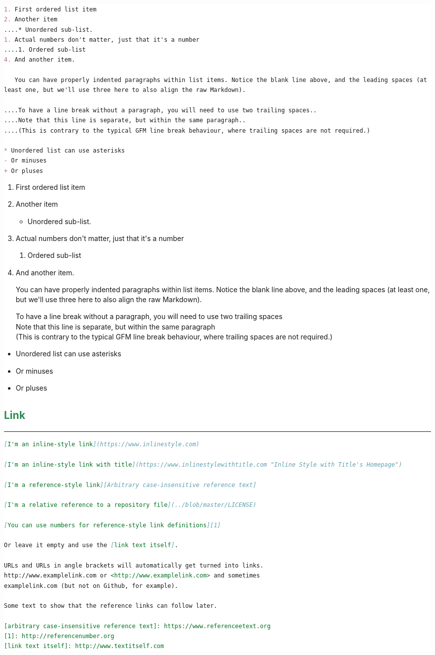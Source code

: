 ``` markdown
1. First ordered list item
2. Another item
....* Unordered sub-list. 
1. Actual numbers don't matter, just that it's a number
....1. Ordered sub-list
4. And another item.

   You can have properly indented paragraphs within list items. Notice the blank line above, and the leading spaces (at least one, but we'll use three here to also align the raw Markdown).

....To have a line break without a paragraph, you will need to use two trailing spaces..
....Note that this line is separate, but within the same paragraph..
....(This is contrary to the typical GFM line break behaviour, where trailing spaces are not required.)

* Unordered list can use asterisks
- Or minuses
+ Or pluses
```

1. First ordered list item
2. Another item
    * Unordered sub-list. 
1. Actual numbers don't matter, just that it's a number
    1. Ordered sub-list
4. And another item.

    You can have properly indented paragraphs within list items. Notice the blank line above, and the leading spaces (at least one, but we'll use three here to also align the raw Markdown).

    To have a line break without a paragraph, you will need to use two trailing spaces  
    Note that this line is separate, but within the same paragraph  
    (This is contrary to the typical GFM line break behaviour, where trailing spaces are not required.)

* Unordered list can use asterisks
- Or minuses
+ Or pluses

## <span style="color:seagreen">Link</span>
------

``` markdown
[I'm an inline-style link](https://www.inlinestyle.com)

[I'm an inline-style link with title](https://www.inlinestylewithtitle.com "Inline Style with Title's Homepage")

[I'm a reference-style link][Arbitrary case-insensitive reference text]

[I'm a relative reference to a repository file](../blob/master/LICENSE)

[You can use numbers for reference-style link definitions][1]

Or leave it empty and use the [link text itself].

URLs and URLs in angle brackets will automatically get turned into links. 
http://www.examplelink.com or <http://www.examplelink.com> and sometimes 
examplelink.com (but not on Github, for example).

Some text to show that the reference links can follow later.

[arbitrary case-insensitive reference text]: https://www.referenceetext.org
[1]: http://referencenumber.org
[link text itself]: http://www.textitself.com
```